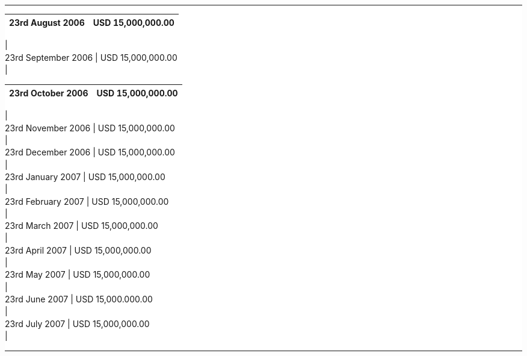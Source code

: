 * * *

23rd August 2006 |  USD 15,000,000.00  
---|---  
|  
23rd September 2006 |  USD 15,000,000.00  
|  
  
23rd October 2006  |  USD 15,000,000.00  
---|---  
|  
23rd November 2006 |  USD 15,000,000.00  
|  
23rd December 2006 |  USD 15,000,000.00  
|  
23rd January 2007 |  USD 15,000,000.00  
|  
23rd February 2007 |  USD 15,000,000.00  
|  
23rd March 2007 |  USD 15,000,000.00  
|  
23rd April 2007 |  USD 15,000,000.00  
|  
23rd May 2007 |  USD 15,000,000.00  
|  
23rd June 2007 |  USD 15,000.000.00  
|  
23rd July 2007 |  USD 15,000,000.00  
|  
  
* * *
